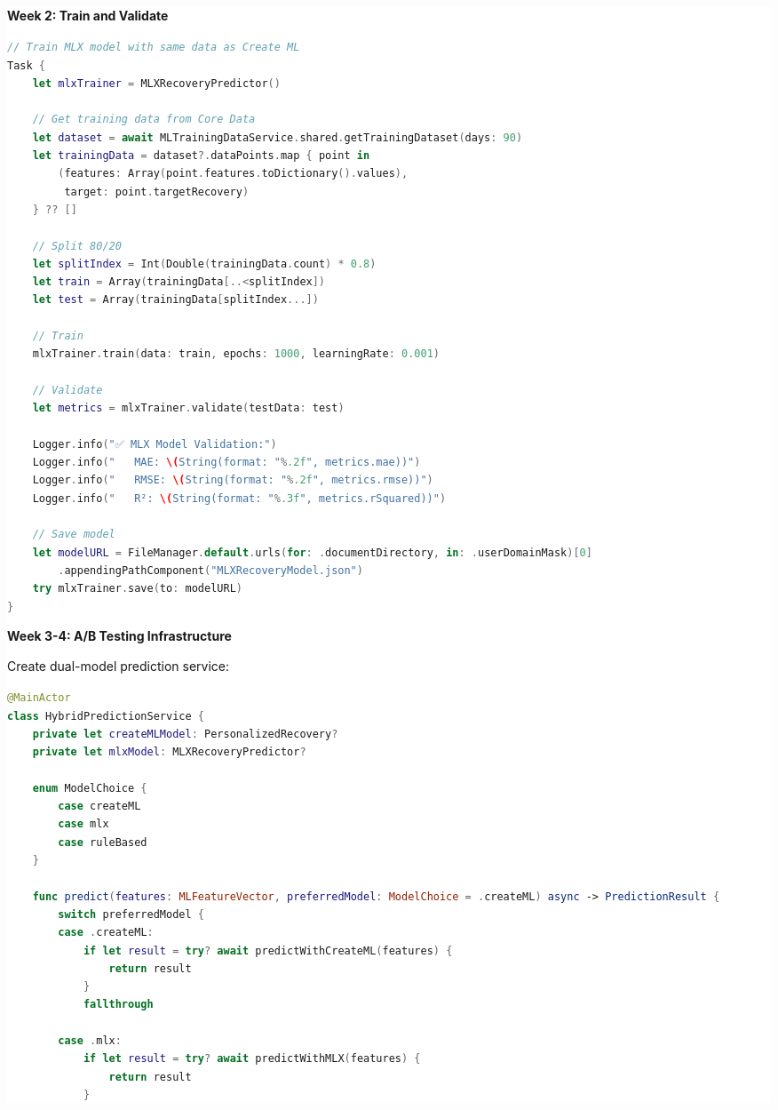 **Week 2: Train and Validate**

```swift
// Train MLX model with same data as Create ML
Task {
    let mlxTrainer = MLXRecoveryPredictor()
    
    // Get training data from Core Data
    let dataset = await MLTrainingDataService.shared.getTrainingDataset(days: 90)
    let trainingData = dataset?.dataPoints.map { point in
        (features: Array(point.features.toDictionary().values),
         target: point.targetRecovery)
    } ?? []
    
    // Split 80/20
    let splitIndex = Int(Double(trainingData.count) * 0.8)
    let train = Array(trainingData[..<splitIndex])
    let test = Array(trainingData[splitIndex...])
    
    // Train
    mlxTrainer.train(data: train, epochs: 1000, learningRate: 0.001)
    
    // Validate
    let metrics = mlxTrainer.validate(testData: test)
    
    Logger.info("✅ MLX Model Validation:")
    Logger.info("   MAE: \(String(format: "%.2f", metrics.mae))")
    Logger.info("   RMSE: \(String(format: "%.2f", metrics.rmse))")
    Logger.info("   R²: \(String(format: "%.3f", metrics.rSquared))")
    
    // Save model
    let modelURL = FileManager.default.urls(for: .documentDirectory, in: .userDomainMask)[0]
        .appendingPathComponent("MLXRecoveryModel.json")
    try mlxTrainer.save(to: modelURL)
}
```

**Week 3-4: A/B Testing Infrastructure**

Create dual-model prediction service:
```swift
@MainActor
class HybridPredictionService {
    private let createMLModel: PersonalizedRecovery?
    private let mlxModel: MLXRecoveryPredictor?
    
    enum ModelChoice {
        case createML
        case mlx
        case ruleBased
    }
    
    func predict(features: MLFeatureVector, preferredModel: ModelChoice = .createML) async -> PredictionResult {
        switch preferredModel {
        case .createML:
            if let result = try? await predictWithCreateML(features) {
                return result
            }
            fallthrough
            
        case .mlx:
            if let result = try? await predictWithMLX(features) {
                return result
            }
```